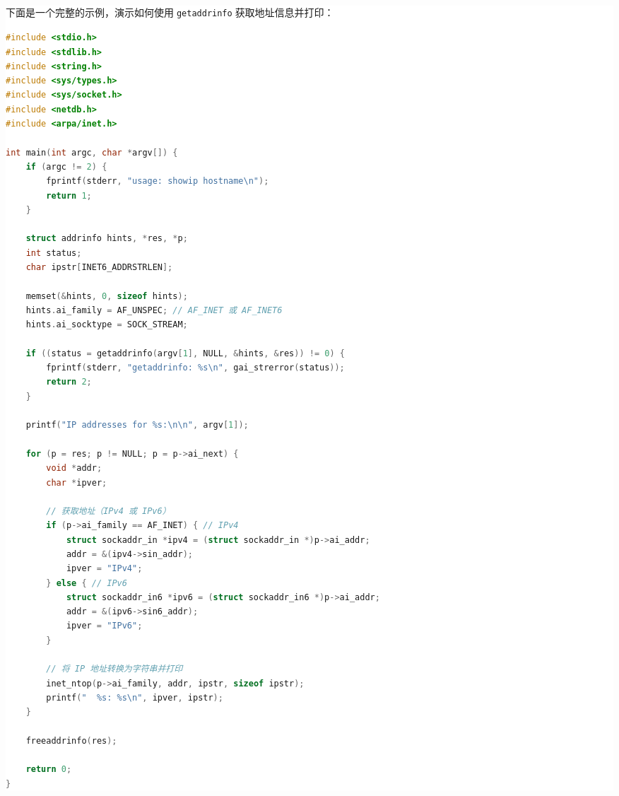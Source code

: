 下面是一个完整的示例，演示如何使用 `getaddrinfo` 获取地址信息并打印：

```c
#include <stdio.h>
#include <stdlib.h>
#include <string.h>
#include <sys/types.h>
#include <sys/socket.h>
#include <netdb.h>
#include <arpa/inet.h>

int main(int argc, char *argv[]) {
    if (argc != 2) {
        fprintf(stderr, "usage: showip hostname\n");
        return 1;
    }

    struct addrinfo hints, *res, *p;
    int status;
    char ipstr[INET6_ADDRSTRLEN];

    memset(&hints, 0, sizeof hints);
    hints.ai_family = AF_UNSPEC; // AF_INET 或 AF_INET6
    hints.ai_socktype = SOCK_STREAM;

    if ((status = getaddrinfo(argv[1], NULL, &hints, &res)) != 0) {
        fprintf(stderr, "getaddrinfo: %s\n", gai_strerror(status));
        return 2;
    }

    printf("IP addresses for %s:\n\n", argv[1]);

    for (p = res; p != NULL; p = p->ai_next) {
        void *addr;
        char *ipver;

        // 获取地址（IPv4 或 IPv6）
        if (p->ai_family == AF_INET) { // IPv4
            struct sockaddr_in *ipv4 = (struct sockaddr_in *)p->ai_addr;
            addr = &(ipv4->sin_addr);
            ipver = "IPv4";
        } else { // IPv6
            struct sockaddr_in6 *ipv6 = (struct sockaddr_in6 *)p->ai_addr;
            addr = &(ipv6->sin6_addr);
            ipver = "IPv6";
        }

        // 将 IP 地址转换为字符串并打印
        inet_ntop(p->ai_family, addr, ipstr, sizeof ipstr);
        printf("  %s: %s\n", ipver, ipstr);
    }

    freeaddrinfo(res);

    return 0;
}
```
